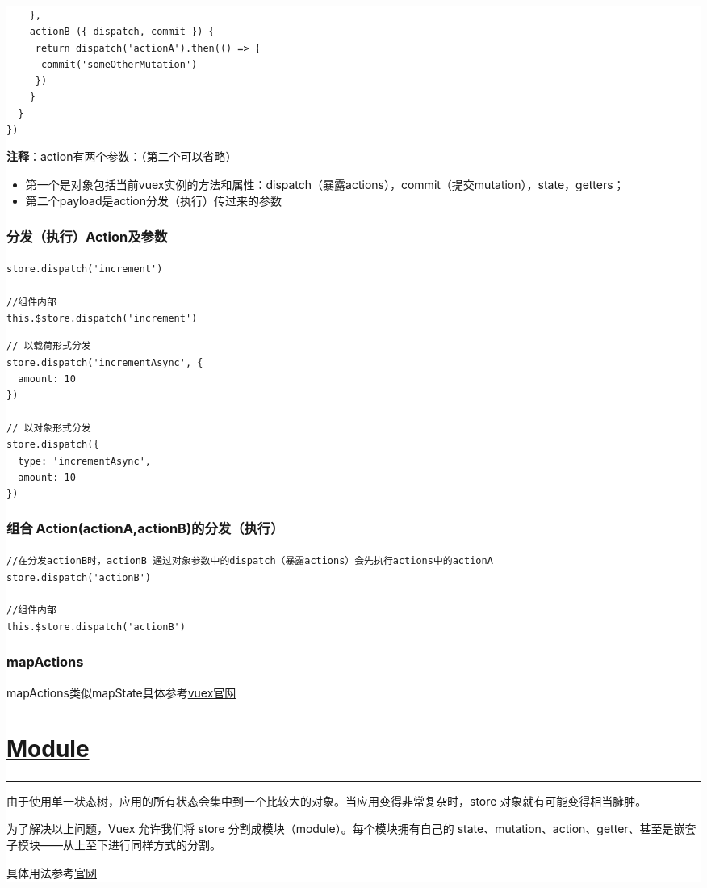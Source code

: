 ```
    },
    actionB ({ dispatch, commit }) {
     return dispatch('actionA').then(() => {
      commit('someOtherMutation')
     })
    }
  }
})
```
__注释__：action有两个参数：（第二个可以省略）
* 第一个是对象包括当前vuex实例的方法和属性：dispatch（暴露actions），commit（提交mutation），state，getters；
* 第二个payload是action分发（执行）传过来的参数

### 分发（执行）Action及参数
```
store.dispatch('increment')

//组件内部
this.$store.dispatch('increment')
```
```
// 以载荷形式分发
store.dispatch('incrementAsync', {
  amount: 10
})

// 以对象形式分发
store.dispatch({
  type: 'incrementAsync',
  amount: 10
})
```

### 组合 Action(actionA,actionB)的分发（执行）

```
//在分发actionB时，actionB 通过对象参数中的dispatch（暴露actions）会先执行actions中的actionA
store.dispatch('actionB')

//组件内部
this.$store.dispatch('actionB')
```

### mapActions

mapActions类似mapState具体参考[vuex官网](https://vuex.vuejs.org/zh-cn/actions.html)

# [Module](https://vuex.vuejs.org/zh-cn/modules.html)

----

由于使用单一状态树，应用的所有状态会集中到一个比较大的对象。当应用变得非常复杂时，store 对象就有可能变得相当臃肿。

为了解决以上问题，Vuex 允许我们将 store 分割成模块（module）。每个模块拥有自己的 state、mutation、action、getter、甚至是嵌套子模块——从上至下进行同样方式的分割。

具体用法参考[官网](https://vuex.vuejs.org/zh-cn/modules.html)
